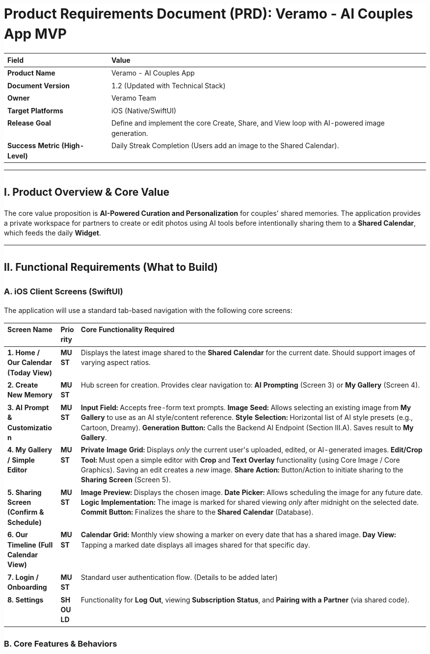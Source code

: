 # Product Requirements Document (PRD): Veramo - AI Couples App MVP

| Field | Value |
| :--- | :--- |
| **Product Name** | Veramo - AI Couples App |
| **Document Version** | 1.2 (Updated with Technical Stack) |
| **Owner** | Veramo Team |
| **Target Platforms** | iOS (Native/SwiftUI) |
| **Release Goal** | Define and implement the core Create, Share, and View loop with AI-powered image generation. |
| **Success Metric (High-Level)** | Daily Streak Completion (Users add an image to the Shared Calendar). |

---

## I. Product Overview & Core Value

The core value proposition is **AI-Powered Curation and Personalization** for couples' shared memories. The application provides a private workspace for partners to create or edit photos using AI tools before intentionally sharing them to a **Shared Calendar**, which feeds the daily **Widget**.

---

## II. Functional Requirements (What to Build)

### A. iOS Client Screens (SwiftUI)

The application will use a standard tab-based navigation with the following core screens:

| Screen Name | Priority | Core Functionality Required |
| :--- | :--- | :--- |
| **1. Home / Our Calendar (Today View)** | **MUST** | Displays the latest image shared to the **Shared Calendar** for the current date. Should support images of varying aspect ratios. |
| **2. Create New Memory** | **MUST** | Hub screen for creation. Provides clear navigation to: **AI Prompting** (Screen 3) or **My Gallery** (Screen 4). |
| **3. AI Prompt & Customization** | **MUST** | **Input Field:** Accepts free-form text prompts. **Image Seed:** Allows selecting an existing image from **My Gallery** to use as an AI style/content reference. **Style Selection:** Horizontal list of AI style presets (e.g., Cartoon, Dreamy). **Generation Button:** Calls the Backend AI Endpoint (Section III.A). Saves result to **My Gallery**. |
| **4. My Gallery / Simple Editor** | **MUST** | **Private Image Grid:** Displays *only* the current user's uploaded, edited, or AI-generated images. **Edit/Crop Tool:** Must open a simple editor with **Crop** and **Text Overlay** functionality (using Core Image / Core Graphics). Saving an edit creates a *new* image. **Share Action:** Button/Action to initiate sharing to the **Sharing Screen** (Screen 5). |
| **5. Sharing Screen (Confirm & Schedule)** | **MUST** | **Image Preview:** Displays the chosen image. **Date Picker:** Allows scheduling the image for any future date. **Logic Implementation:** The image is marked for shared viewing *only* after midnight on the selected date. **Commit Button:** Finalizes the share to the **Shared Calendar** (Database). |
| **6. Our Timeline (Full Calendar View)** | **MUST** | **Calendar Grid:** Monthly view showing a marker on every date that has a shared image. **Day View:** Tapping a marked date displays all images shared for that specific day. |
| **7. Login / Onboarding** | **MUST** | Standard user authentication flow. (Details to be added later) |
| **8. Settings** | **SHOULD** | Functionality for **Log Out**, viewing **Subscription Status**, and **Pairing with a Partner** (via shared code). |

### B. Core Features & Behaviors
